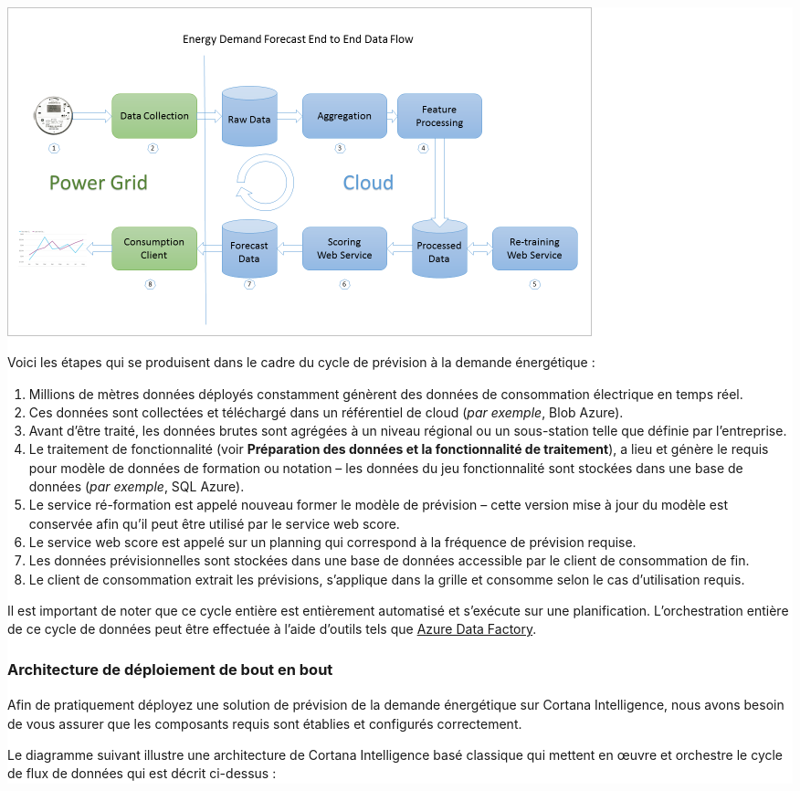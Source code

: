 ![Flux de données de bout en bout de prévision de la demande énergétique](media/cortana-analytics-playbook-demand-forecasting-energy/energy-demand-forecase-end-data-flow.png)

Voici les étapes qui se produisent dans le cadre du cycle de prévision à la demande énergétique :
1.  Millions de mètres données déployés constamment génèrent des données de consommation électrique en temps réel.
2.  Ces données sont collectées et téléchargé dans un référentiel de cloud (*par exemple*, Blob Azure).
3.  Avant d’être traité, les données brutes sont agrégées à un niveau régional ou un sous-station telle que définie par l’entreprise.
4.  Le traitement de fonctionnalité (voir **Préparation des données et la fonctionnalité de traitement**), a lieu et génère le requis pour modèle de données de formation ou notation – les données du jeu fonctionnalité sont stockées dans une base de données (*par exemple*, SQL Azure).
5.  Le service ré-formation est appelé nouveau former le modèle de prévision – cette version mise à jour du modèle est conservée afin qu’il peut être utilisé par le service web score.
6.  Le service web score est appelé sur un planning qui correspond à la fréquence de prévision requise.
7.  Les données prévisionnelles sont stockées dans une base de données accessible par le client de consommation de fin.
8.  Le client de consommation extrait les prévisions, s’applique dans la grille et consomme selon le cas d’utilisation requis.

Il est important de noter que ce cycle entière est entièrement automatisé et s’exécute sur une planification. L’orchestration entière de ce cycle de données peut être effectuée à l’aide d’outils tels que [Azure Data Factory](http://azure.microsoft.com/services/data-factory/).

### <a name="end-to-end-deployment-architecture"></a>Architecture de déploiement de bout en bout
Afin de pratiquement déployez une solution de prévision de la demande énergétique sur Cortana Intelligence, nous avons besoin de vous assurer que les composants requis sont établies et configurés correctement.

Le diagramme suivant illustre une architecture de Cortana Intelligence basé classique qui mettent en œuvre et orchestre le cycle de flux de données qui est décrit ci-dessus :
